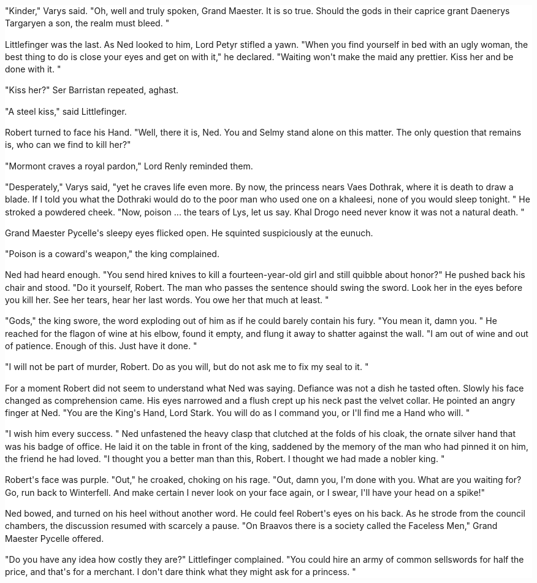 "Kinder," Varys said. "Oh, well and truly spoken, Grand Maester. It is so true. Should the gods in their caprice grant Daenerys Targaryen a son, the realm must bleed. "

Littlefinger was the last. As Ned looked to him, Lord Petyr stifled a yawn. "When you find yourself in bed with an ugly woman, the best thing to do is close your eyes and get on with it," he declared. "Waiting won't make the maid any prettier. Kiss her and be done with it. "

"Kiss her?" Ser Barristan repeated, aghast.

"A steel kiss," said Littlefinger.

Robert turned to face his Hand. "Well, there it is, Ned. You and Selmy stand alone on this matter. The only question that remains is, who can we find to kill her?"

"Mormont craves a royal pardon," Lord Renly reminded them.

"Desperately," Varys said, "yet he craves life even more. By now, the princess nears Vaes Dothrak, where it is death to draw a blade. If I told you what the Dothraki would do to the poor man who used one on a khaleesi, none of you would sleep tonight. " He stroked a powdered cheek. "Now, poison ... the tears of Lys, let us say. Khal Drogo need never know it was not a natural death. "

Grand Maester Pycelle's sleepy eyes flicked open. He squinted suspiciously at the eunuch.

"Poison is a coward's weapon," the king complained.

Ned had heard enough. "You send hired knives to kill a fourteen-year-old girl and still quibble about honor?" He pushed back his chair and stood. "Do it yourself, Robert. The man who passes the sentence should swing the sword. Look her in the eyes before you kill her. See her tears, hear her last words. You owe her that much at least. "

"Gods," the king swore, the word exploding out of him as if he could barely contain his fury. "You mean it, damn you. " He reached for the flagon of wine at his elbow, found it empty, and flung it away to shatter against the wall. "I am out of wine and out of patience. Enough of this. Just have it done. "

"I will not be part of murder, Robert. Do as you will, but do not ask me to fix my seal to it. "

For a moment Robert did not seem to understand what Ned was saying. Defiance was not a dish he tasted often. Slowly his face changed as comprehension came. His eyes narrowed and a flush crept up his neck past the velvet collar. He pointed an angry finger at Ned. "You are the King's Hand, Lord Stark. You will do as I command you, or I'll find me a Hand who will. "

"I wish him every success. " Ned unfastened the heavy clasp that clutched at the folds of his cloak, the ornate silver hand that was his badge of office. He laid it on the table in front of the king, saddened by the memory of the man who had pinned it on him, the friend he had loved. "I thought you a better man than this, Robert. I thought we had made a nobler king. "

Robert's face was purple. "Out," he croaked, choking on his rage. "Out, damn you, I'm done with you. What are you waiting for? Go, run back to Winterfell. And make certain I never look on your face again, or I swear, I'll have your head on a spike!"

Ned bowed, and turned on his heel without another word. He could feel Robert's eyes on his back. As he strode from the council chambers, the discussion resumed with scarcely a pause. "On Braavos there is a society called the Faceless Men," Grand Maester Pycelle offered.

"Do you have any idea how costly they are?" Littlefinger complained. "You could hire an army of common sellswords for half the price, and that's for a merchant. I don't dare think what they might ask for a princess. "

